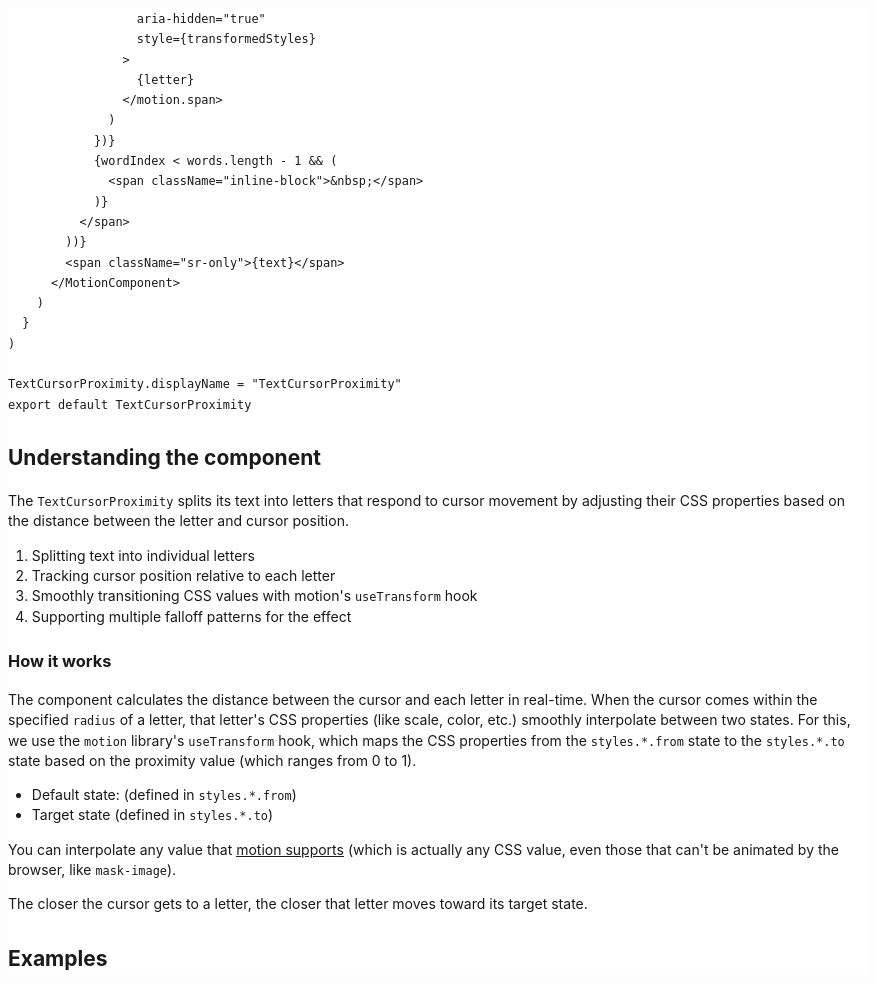 ```tsx
                  aria-hidden="true"
                  style={transformedStyles}
                >
                  {letter}
                </motion.span>
              )
            })}
            {wordIndex < words.length - 1 && (
              <span className="inline-block">&nbsp;</span>
            )}
          </span>
        ))}
        <span className="sr-only">{text}</span>
      </MotionComponent>
    )
  }
)

TextCursorProximity.displayName = "TextCursorProximity"
export default TextCursorProximity

```

## Understanding the component

The `TextCursorProximity` splits its text into letters that respond to cursor movement by adjusting their CSS properties based on the distance between the letter and cursor position.

1. Splitting text into individual letters
2. Tracking cursor position relative to each letter
3. Smoothly transitioning CSS values with motion's `useTransform` hook
4. Supporting multiple falloff patterns for the effect

### How it works

The component calculates the distance between the cursor and each letter in real-time. When the cursor comes within the specified `radius` of a letter, that letter's CSS properties (like scale, color, etc.) smoothly interpolate between two states. For this, we use the `motion` library's `useTransform` hook, which maps the CSS properties from the `styles.*.from` state to the `styles.*.to` state based on the proximity value (which ranges from 0 to 1).

- Default state: (defined in `styles.*.from`)
- Target state (defined in `styles.*.to`)

You can interpolate any value that [motion supports](https://motion.dev/docs/react-animation#animatable-values) (which is actually any CSS value, even those that can't be animated by the browser, like `mask-image`).

The closer the cursor gets to a letter, the closer that letter moves toward its target state.

## Examples
